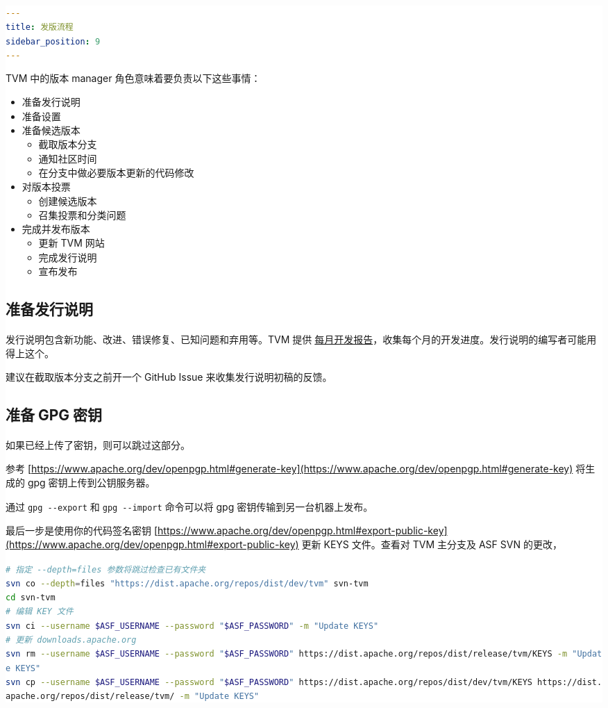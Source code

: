```yaml
---
title: 发版流程
sidebar_position: 9
---
```


TVM 中的版本 manager 角色意味着要负责以下这些事情：

* 准备发行说明
* 准备设置
* 准备候选版本
   * 截取版本分支
   * 通知社区时间
   * 在分支中做必要版本更新的代码修改
* 对版本投票
   * 创建候选版本
   * 召集投票和分类问题
* 完成并发布版本
   * 更新 TVM 网站
   * 完成发行说明
   * 宣布发布

## 准备发行说明

发行说明包含新功能、改进、错误修复、已知问题和弃用等。TVM 提供 [每月开发报告](https://discuss.tvm.ai/search?q=TVM%20Monthly%20%23Announcement)，收集每个月的开发进度。发行说明的编写者可能用得上这个。

建议在截取版本分支之前开一个 GitHub Issue 来收集发行说明初稿的反馈。

## 准备 GPG 密钥

如果已经上传了密钥，则可以跳过这部分。

参考 [https://www.apache.org/dev/openpgp.html#generate-key](https://www.apache.org/dev/openpgp.html#generate-key) 将生成的 gpg 密钥上传到公钥服务器。

通过 `gpg --export` 和 `gpg --import` 命令可以将 gpg 密钥传输到另一台机器上发布。

最后一步是使用你的代码签名密钥 [https://www.apache.org/dev/openpgp.html#export-public-key](https://www.apache.org/dev/openpgp.html#export-public-key) 更新 KEYS 文件。查看对 TVM 主分支及 ASF SVN 的更改，

``` bash
# 指定 --depth=files 参数将跳过检查已有文件夹
svn co --depth=files "https://dist.apache.org/repos/dist/dev/tvm" svn-tvm
cd svn-tvm
# 编辑 KEY 文件
svn ci --username $ASF_USERNAME --password "$ASF_PASSWORD" -m "Update KEYS"
# 更新 downloads.apache.org
svn rm --username $ASF_USERNAME --password "$ASF_PASSWORD" https://dist.apache.org/repos/dist/release/tvm/KEYS -m "Update KEYS"
svn cp --username $ASF_USERNAME --password "$ASF_PASSWORD" https://dist.apache.org/repos/dist/dev/tvm/KEYS https://dist.apache.org/repos/dist/release/tvm/ -m "Update KEYS"
```
